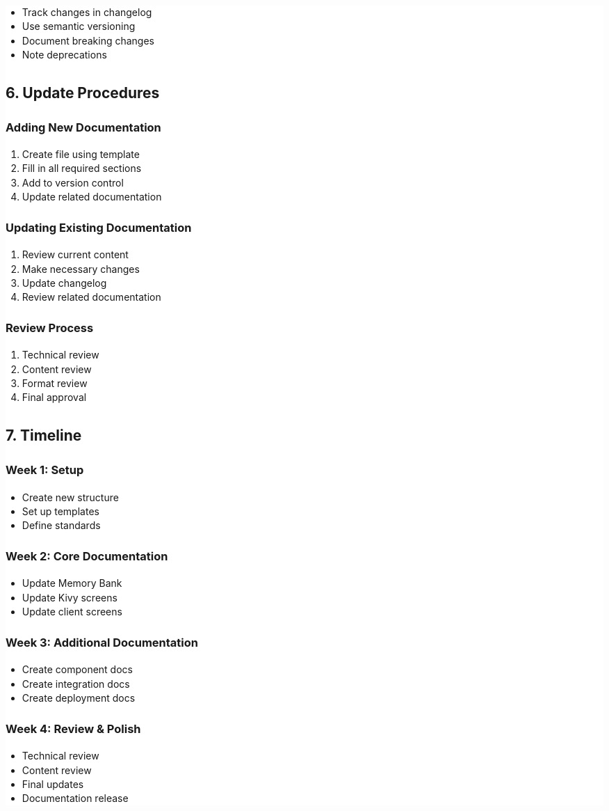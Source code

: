 - Track changes in changelog
- Use semantic versioning
- Document breaking changes
- Note deprecations

## 6. Update Procedures

### Adding New Documentation

1. Create file using template
2. Fill in all required sections
3. Add to version control
4. Update related documentation

### Updating Existing Documentation

1. Review current content
2. Make necessary changes
3. Update changelog
4. Review related documentation

### Review Process

1. Technical review
2. Content review
3. Format review
4. Final approval

## 7. Timeline

### Week 1: Setup

- Create new structure
- Set up templates
- Define standards

### Week 2: Core Documentation

- Update Memory Bank
- Update Kivy screens
- Update client screens

### Week 3: Additional Documentation

- Create component docs
- Create integration docs
- Create deployment docs

### Week 4: Review & Polish

- Technical review
- Content review
- Final updates
- Documentation release
